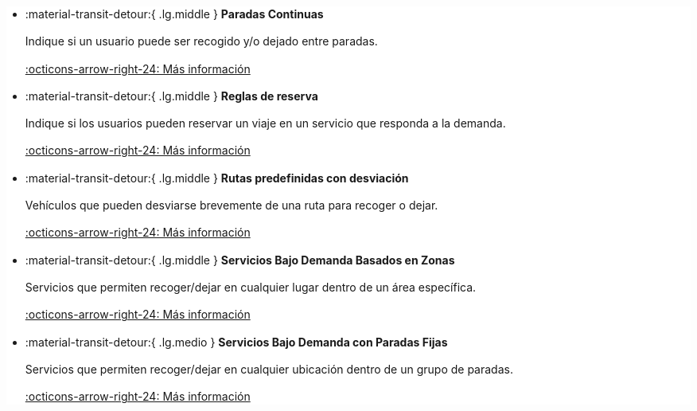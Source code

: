 <div class="grid cards" markdown> 
 
 - :material-transit-detour:{ .lg.middle } __Paradas Continuas__ 
 
    Indique si un usuario puede ser recogido y/o dejado entre paradas. 
 
    [:octicons-arrow-right-24: Más información](../flexible-services/#paradas-continuas) 
 
 - :material-transit-detour:{ .lg.middle } __Reglas de reserva__ 
 
    Indique si los usuarios pueden reservar un viaje en un servicio que responda a la demanda. 
 
    [:octicons-arrow-right-24: Más información](../flexible-services/#reglas-de-reserva) 
 
 - :material-transit-detour:{ .lg.middle } __Rutas predefinidas con desviación__ 
 
    Vehículos que pueden desviarse brevemente de una ruta para recoger o dejar. 
 
    [:octicons-arrow-right-24: Más información](../flexible-services/#rutas-predefinidas-con-desviación) 
 
 - :material-transit-detour:{ .lg.middle } __Servicios Bajo Demanda Basados en Zonas__ 
 
    Servicios que permiten recoger/dejar en cualquier lugar dentro de un área específica. 
 
    [:octicons-arrow-right-24: Más información](../flexible-services/#zone-based-demand-responsive-services) 
 
 - :material-transit-detour:{ .lg.medio } __Servicios Bajo Demanda con Paradas Fijas__ 
 
    Servicios que permiten recoger/dejar en cualquier ubicación dentro de un grupo de paradas. 
 
    [:octicons-arrow-right-24: Más información](../flexible-services/#fixed-stops-demand-responsive-services) 
 
</div> 
